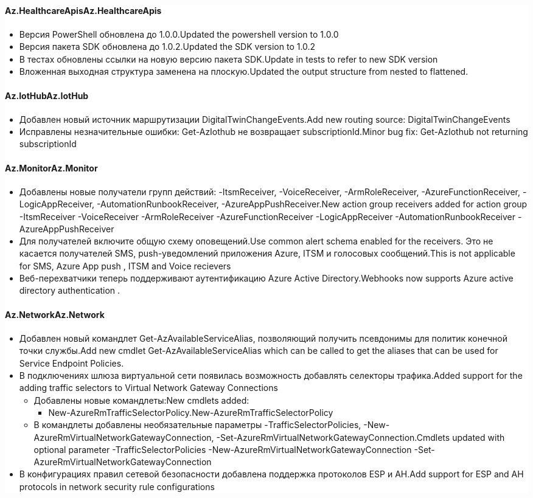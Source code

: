 #### <a name="azhealthcareapis"></a><span data-ttu-id="8d767-395">Az.HealthcareApis</span><span class="sxs-lookup"><span data-stu-id="8d767-395">Az.HealthcareApis</span></span>
* <span data-ttu-id="8d767-396">Версия PowerShell обновлена до 1.0.0.</span><span class="sxs-lookup"><span data-stu-id="8d767-396">Updated the powershell version to 1.0.0</span></span>
* <span data-ttu-id="8d767-397">Версия пакета SDK обновлена до 1.0.2.</span><span class="sxs-lookup"><span data-stu-id="8d767-397">Updated the SDK version to 1.0.2</span></span>
* <span data-ttu-id="8d767-398">В тестах обновлены ссылки на новую версию пакета SDK.</span><span class="sxs-lookup"><span data-stu-id="8d767-398">Update in tests to refer to new SDK version</span></span>
* <span data-ttu-id="8d767-399">Вложенная выходная структура заменена на плоскую.</span><span class="sxs-lookup"><span data-stu-id="8d767-399">Updated the output structure from nested to flattened.</span></span>

#### <a name="aziothub"></a><span data-ttu-id="8d767-400">Az.IotHub</span><span class="sxs-lookup"><span data-stu-id="8d767-400">Az.IotHub</span></span>
* <span data-ttu-id="8d767-401">Добавлен новый источник маршрутизации DigitalTwinChangeEvents.</span><span class="sxs-lookup"><span data-stu-id="8d767-401">Add new routing source: DigitalTwinChangeEvents</span></span>
* <span data-ttu-id="8d767-402">Исправлены незначительные ошибки: Get-AzIothub не возвращает subscriptionId.</span><span class="sxs-lookup"><span data-stu-id="8d767-402">Minor bug fix: Get-AzIothub not returning subscriptionId</span></span> 

#### <a name="azmonitor"></a><span data-ttu-id="8d767-403">Az.Monitor</span><span class="sxs-lookup"><span data-stu-id="8d767-403">Az.Monitor</span></span>
* <span data-ttu-id="8d767-404">Добавлены новые получатели групп действий: -ItsmReceiver, -VoiceReceiver, -ArmRoleReceiver, -AzureFunctionReceiver, -LogicAppReceiver, -AutomationRunbookReceiver, -AzureAppPushReceiver.</span><span class="sxs-lookup"><span data-stu-id="8d767-404">New action group receivers added for action group   -ItsmReceiver   -VoiceReceiver   -ArmRoleReceiver   -AzureFunctionReceiver   -LogicAppReceiver   -AutomationRunbookReceiver   -AzureAppPushReceiver</span></span>
* <span data-ttu-id="8d767-405">Для получателей включите общую схему оповещений.</span><span class="sxs-lookup"><span data-stu-id="8d767-405">Use common alert schema enabled for the receivers.</span></span> <span data-ttu-id="8d767-406">Это не касается получателей SMS, push-уведомлений приложения Azure, ITSM и голосовых сообщений.</span><span class="sxs-lookup"><span data-stu-id="8d767-406">This is not applicable for SMS, Azure App push , ITSM and Voice recievers</span></span>
* <span data-ttu-id="8d767-407">Веб-перехватчики теперь поддерживают аутентификацию Azure Active Directory.</span><span class="sxs-lookup"><span data-stu-id="8d767-407">Webhooks now supports Azure active directory authentication .</span></span>

#### <a name="aznetwork"></a><span data-ttu-id="8d767-408">Az.Network</span><span class="sxs-lookup"><span data-stu-id="8d767-408">Az.Network</span></span>
* <span data-ttu-id="8d767-409">Добавлен новый командлет Get-AzAvailableServiceAlias, позволяющий получить псевдонимы для политик конечной точки службы.</span><span class="sxs-lookup"><span data-stu-id="8d767-409">Add new cmdlet Get-AzAvailableServiceAlias which can be called to get the aliases that can be used for Service Endpoint Policies.</span></span>
* <span data-ttu-id="8d767-410">В подключениях шлюза виртуальной сети появилась возможность добавлять селекторы трафика.</span><span class="sxs-lookup"><span data-stu-id="8d767-410">Added support for the adding traffic selectors to Virtual Network Gateway Connections</span></span>
    - <span data-ttu-id="8d767-411">Добавлены новые командлеты:</span><span class="sxs-lookup"><span data-stu-id="8d767-411">New cmdlets added:</span></span>
        - <span data-ttu-id="8d767-412">New-AzureRmTrafficSelectorPolicy.</span><span class="sxs-lookup"><span data-stu-id="8d767-412">New-AzureRmTrafficSelectorPolicy</span></span>
    - <span data-ttu-id="8d767-413">В командлеты добавлены необязательные параметры -TrafficSelectorPolicies, -New-AzureRmVirtualNetworkGatewayConnection, -Set-AzureRmVirtualNetworkGatewayConnection.</span><span class="sxs-lookup"><span data-stu-id="8d767-413">Cmdlets updated with optional parameter -TrafficSelectorPolicies   -New-AzureRmVirtualNetworkGatewayConnection   -Set-AzureRmVirtualNetworkGatewayConnection</span></span>
* <span data-ttu-id="8d767-414">В конфигурациях правил сетевой безопасности добавлена поддержка протоколов ESP и AH.</span><span class="sxs-lookup"><span data-stu-id="8d767-414">Add support for ESP and AH protocols in network security rule configurations</span></span>